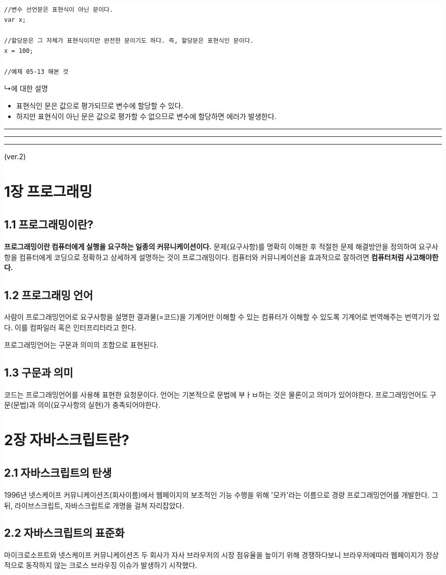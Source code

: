 ```
//변수 선언문은 표현식이 아닌 문이다.
var x;

//할당문은 그 자체가 표현식이지만 완전한 문이기도 하다. 즉, 할당문은 표현식인 문이다.
x = 100;

//예제 05-13 해본 것
```
↳에 대한 설명
- 표현식인 문은 값으로 평가되므로 변수에 할당할 수 있다.
- 하지만 표현식이 아닌 문은 값으로 평가할 수 없으므로 변수에 할당하면 에러가 발생한다.
---
---
---
(ver.2)

# 1장 프로그래밍

## 1.1 프로그래밍이란?

__프로그래밍이란 컴퓨터에게 실행을 요구하는 일종의 커뮤니케이션이다.__ 문제(요구사항)를 명확히 이해한 후 적절한 문제 해결방안을 정의하여 요구사항을 컴퓨터에게 코딩으로 정확하고 상세하게 설명하는 것이 프로그래밍이다. 컴퓨터와 커뮤니케이션을 효과적으로 잘하려면 __컴퓨터처럼 사고해야한다.__

## 1.2 프로그래밍 언어

사람이 프로그래밍언어로 요구사항을 설명한 결과물(=코드)을 기계어만 이해할 수 있는 컴퓨터가 이해할 수 있도록 기계어로 번역해주는 번역기가 있다. 이를 컴파일러 혹은 인터프리터라고 한다.

프로그래밍언어는 구문과 의미의 조합으로 표현된다.

## 1.3 구문과 의미

코드는 프로그래밍언어를 사용해 표현한 요청문이다. 언어는 기본적으로 문법에 부ㅏㅂ하는 것은 물론이고 의미가 있어야한다. 프로그래밍언어도 구문(문법)과 의미(요구사항의 실현)가 충족되어야한다.

# 2장 자바스크립트란?

## 2.1 자바스크립트의 탄생

1996년 넷스케이프 커뮤니케이션즈(회사이름)에서 웹페이지의 보조적인 기능 수행을 위해 '모카'라는 이름으로 경량 프로그래밍언어를 개발한다. 그 뒤, 라이브스크립트, 자바스크립트로 개명을 걸쳐 자리잡았다.

## 2.2 자바스크립트의 표준화

마이크로소프트와 넷스케이프 커뮤니케이션즈 두 회사가 자사 브라우저의 시장 점유율을 높이기 위해 경쟁하다보니 브라우저에따라 웹페이지가 정상적으로 동작하지 않는 크로스 브라우징 이슈가 발생하기 시작했다. 
